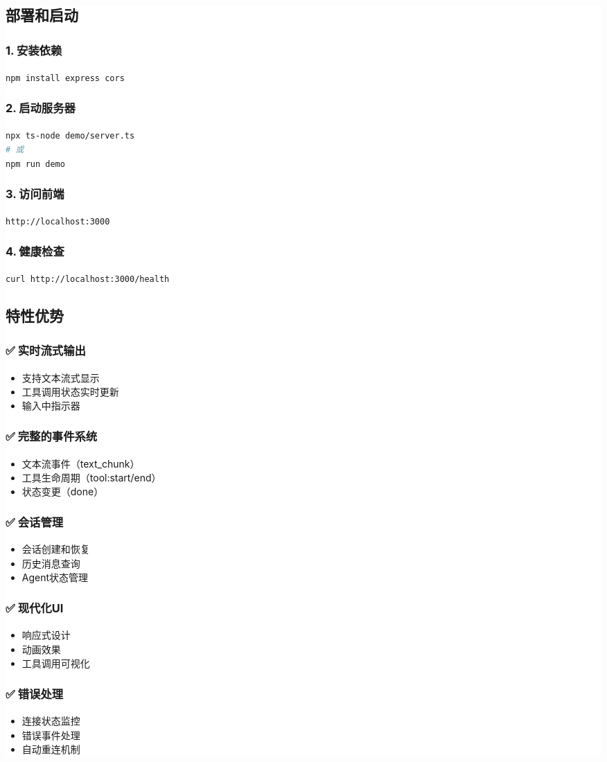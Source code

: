 ## 部署和启动

### 1. 安装依赖
```bash
npm install express cors
```

### 2. 启动服务器
```bash
npx ts-node demo/server.ts
# 或
npm run demo
```

### 3. 访问前端
```
http://localhost:3000
```

### 4. 健康检查
```bash
curl http://localhost:3000/health
```

## 特性优势

### ✅ 实时流式输出
- 支持文本流式显示
- 工具调用状态实时更新
- 输入中指示器

### ✅ 完整的事件系统
- 文本流事件（text_chunk）
- 工具生命周期（tool:start/end）
- 状态变更（done）

### ✅ 会话管理
- 会话创建和恢复
- 历史消息查询
- Agent状态管理

### ✅ 现代化UI
- 响应式设计
- 动画效果
- 工具调用可视化

### ✅ 错误处理
- 连接状态监控
- 错误事件处理
- 自动重连机制
